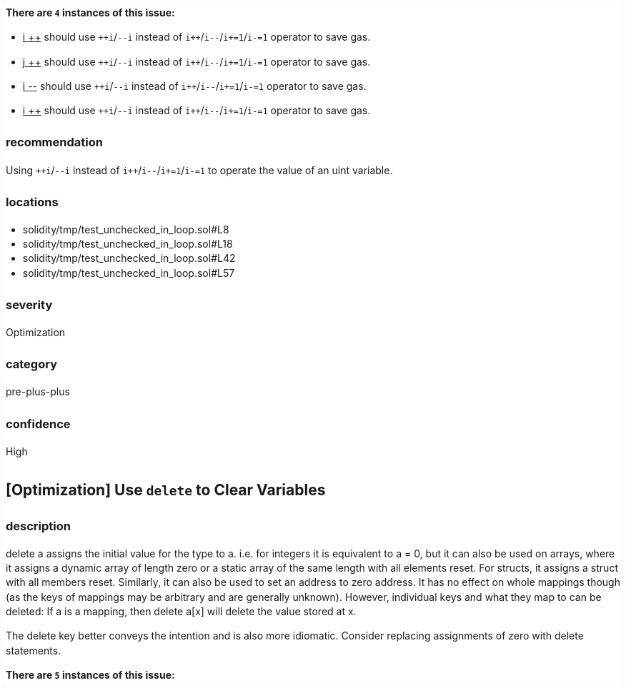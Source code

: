 
**There are `4` instances of this issue:**

- [i ++](solidity/tmp/test_unchecked_in_loop.sol#L8) should use `++i`/`--i` instead of `i++`/`i--`/`i+=1`/`i-=1` operator to save gas.

- [j ++](solidity/tmp/test_unchecked_in_loop.sol#L18) should use `++i`/`--i` instead of `i++`/`i--`/`i+=1`/`i-=1` operator to save gas.

- [i --](solidity/tmp/test_unchecked_in_loop.sol#L42) should use `++i`/`--i` instead of `i++`/`i--`/`i+=1`/`i-=1` operator to save gas.

- [i ++](solidity/tmp/test_unchecked_in_loop.sol#L57) should use `++i`/`--i` instead of `i++`/`i--`/`i+=1`/`i-=1` operator to save gas.


### recommendation

Using `++i`/`--i` instead of `i++`/`i--`/`i+=1`/`i-=1` to operate the value of an uint variable.



### locations
- solidity/tmp/test_unchecked_in_loop.sol#L8
- solidity/tmp/test_unchecked_in_loop.sol#L18
- solidity/tmp/test_unchecked_in_loop.sol#L42
- solidity/tmp/test_unchecked_in_loop.sol#L57

### severity
Optimization

### category
pre-plus-plus

### confidence
High

## [Optimization] Use `delete` to Clear Variables

### description

delete a assigns the initial value for the type to a. i.e. 
for integers it is equivalent to a = 0, but it can also be used on arrays, 
where it assigns a dynamic array of length zero or a static array of the same 
length with all elements reset. For structs, it assigns a struct with all members reset. 
Similarly, it can also be used to set an address to zero address. 
It has no effect on whole mappings though (as the keys of mappings may be arbitrary 
and are generally unknown). However, individual keys and what they map to can be deleted: 
If a is a mapping, then delete a[x] will delete the value stored at x.

The delete key better conveys the intention and is also more idiomatic. 
Consider replacing assignments of zero with delete statements.


**There are `5` instances of this issue:**
